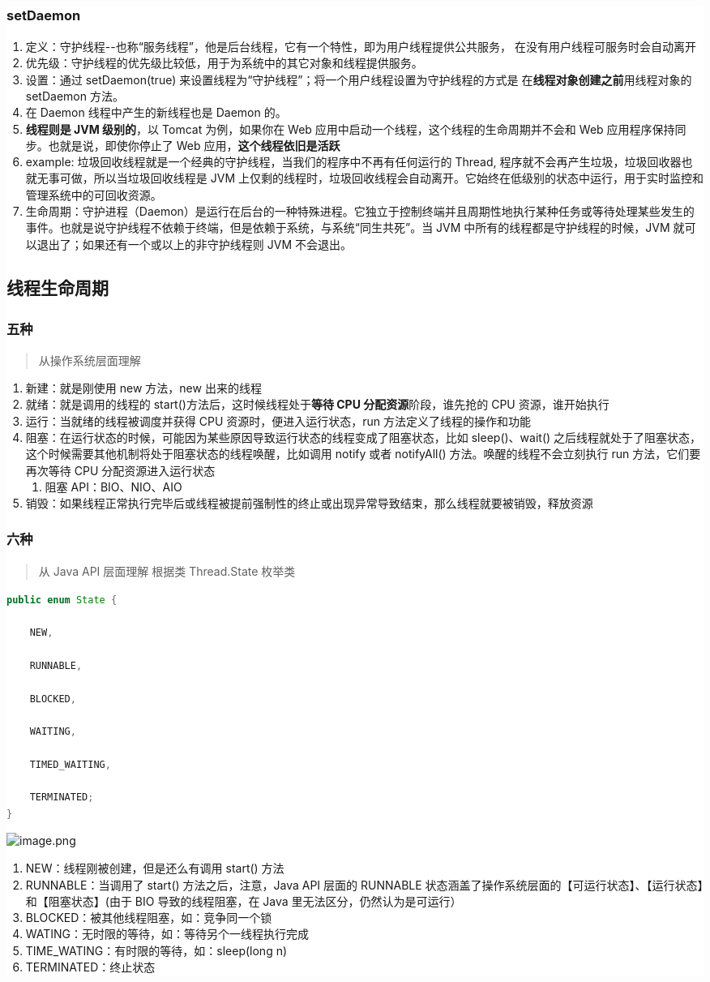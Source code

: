 ### setDaemon

1. 定义：守护线程--也称“服务线程”，他是后台线程，它有一个特性，即为用户线程提供公共服务， 在没有用户线程可服务时会自动离开
2. 优先级：守护线程的优先级比较低，用于为系统中的其它对象和线程提供服务。
3. 设置：通过 setDaemon(true) 来设置线程为“守护线程”；将一个用户线程设置为守护线程的方式是 在**线程对象创建之前**用线程对象的 setDaemon 方法。
4. 在 Daemon 线程中产生的新线程也是 Daemon 的。
5. **线程则是 JVM 级别的**，以 Tomcat 为例，如果你在 Web 应用中启动一个线程，这个线程的生命周期并不会和 Web 应用程序保持同步。也就是说，即使你停止了 Web 应用，**这个线程依旧是活跃**
6. example: 垃圾回收线程就是一个经典的守护线程，当我们的程序中不再有任何运行的 Thread, 程序就不会再产生垃圾，垃圾回收器也就无事可做，所以当垃圾回收线程是 JVM 上仅剩的线程时，垃圾回收线程会自动离开。它始终在低级别的状态中运行，用于实时监控和管理系统中的可回收资源。
7. 生命周期：守护进程（Daemon）是运行在后台的一种特殊进程。它独立于控制终端并且周期性地执行某种任务或等待处理某些发生的事件。也就是说守护线程不依赖于终端，但是依赖于系统，与系统“同生共死”。当 JVM 中所有的线程都是守护线程的时候，JVM 就可以退出了；如果还有一个或以上的非守护线程则 JVM 不会退出。

## 线程生命周期

### 五种

> 从操作系统层面理解

1. 新建：就是刚使用 new 方法，new 出来的线程
2. 就绪：就是调用的线程的 start()方法后，这时候线程处于**等待 CPU 分配资源**阶段，谁先抢的 CPU 资源，谁开始执行
3. 运行：当就绪的线程被调度并获得 CPU 资源时，便进入运行状态，run 方法定义了线程的操作和功能
4. 阻塞：在运行状态的时候，可能因为某些原因导致运行状态的线程变成了阻塞状态，比如 sleep()、wait() 之后线程就处于了阻塞状态，这个时候需要其他机制将处于阻塞状态的线程唤醒，比如调用 notify 或者 notifyAll() 方法。唤醒的线程不会立刻执行 run 方法，它们要再次等待 CPU 分配资源进入运行状态
   1. 阻塞 API：BIO、NIO、AIO
5. 销毁：如果线程正常执行完毕后或线程被提前强制性的终止或出现异常导致结束，那么线程就要被销毁，释放资源

### 六种

> 从 Java API 层面理解
> 根据类 Thread.State 枚举类

```java
public enum State {

    NEW,

    RUNNABLE,

    BLOCKED,

    WAITING,

    TIMED_WAITING,

    TERMINATED;
}
```

![image.png](/assets/image/1.java/4.thread/1.thread/2.thread.png)

1. NEW：线程刚被创建，但是还么有调用 start() 方法
2. RUNNABLE：当调用了 start() 方法之后，注意，Java API 层面的 RUNNABLE 状态涵盖了操作系统层面的【可运行状态】、【运行状态】和【阻塞状态】(由于 BIO 导致的线程阻塞，在 Java 里无法区分，仍然认为是可运行）
3. BLOCKED：被其他线程阻塞，如：竞争同一个锁
4. WATING：无时限的等待，如：等待另个一线程执行完成
5. TIME_WATING：有时限的等待，如：sleep(long n)
6. TERMINATED：终止状态
